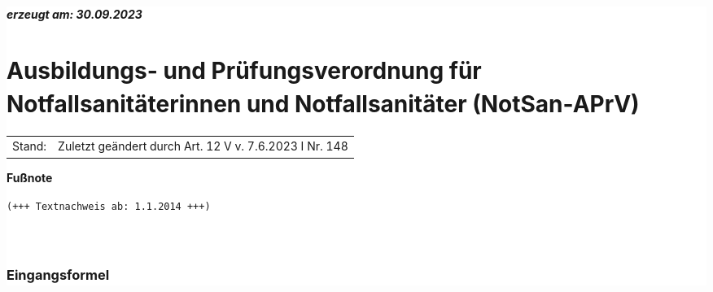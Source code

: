 <td colspan="2">

  
  

##### erzeugt am: 30.09.2023

</td>

</tr>

</table>

<span id="BJNR428000013.html"></span>

# Ausbildungs- und Prüfungsverordnung für Notfallsanitäterinnen und Notfallsanitäter (NotSan-APrV)

<div>

<div class="jnhtml">

|        |                                                        |
| ------ | ------------------------------------------------------ |
| Stand: | Zuletzt geändert durch Art. 12 V v. 7.6.2023 I Nr. 148 |

</div>

</div>

<div>

  
**Fußnote**

<div class="jnhtml">

<div>

<div class="jurAbsatz">

  

``` 
(+++ Textnachweis ab: 1.1.2014 +++)

 
```

</div>

</div>

</div>

</div>

<span id="BJNR428000013BJNE000100000.html"></span>

### Eingangsformel  

<div>
